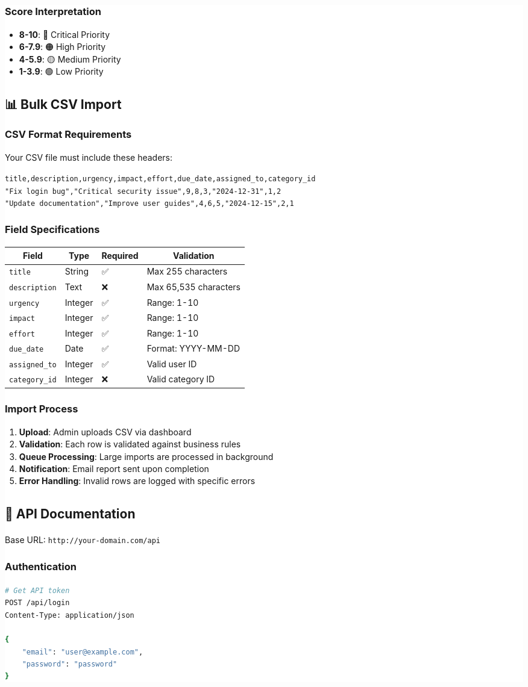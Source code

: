 ### Score Interpretation
- **8-10**: 🔴 Critical Priority
- **6-7.9**: 🟠 High Priority  
- **4-5.9**: 🟡 Medium Priority
- **1-3.9**: 🟢 Low Priority

## 📊 Bulk CSV Import

### CSV Format Requirements

Your CSV file must include these headers:

```csv
title,description,urgency,impact,effort,due_date,assigned_to,category_id
"Fix login bug","Critical security issue",9,8,3,"2024-12-31",1,2
"Update documentation","Improve user guides",4,6,5,"2024-12-15",2,1
```

### Field Specifications

| Field | Type | Required | Validation |
|-------|------|----------|------------|
| `title` | String | ✅ | Max 255 characters |
| `description` | Text | ❌ | Max 65,535 characters |
| `urgency` | Integer | ✅ | Range: 1-10 |
| `impact` | Integer | ✅ | Range: 1-10 |
| `effort` | Integer | ✅ | Range: 1-10 |
| `due_date` | Date | ✅ | Format: YYYY-MM-DD |
| `assigned_to` | Integer | ✅ | Valid user ID |
| `category_id` | Integer | ❌ | Valid category ID |

### Import Process
1. **Upload**: Admin uploads CSV via dashboard
2. **Validation**: Each row is validated against business rules
3. **Queue Processing**: Large imports are processed in background
4. **Notification**: Email report sent upon completion
5. **Error Handling**: Invalid rows are logged with specific errors

## 🔌 API Documentation

Base URL: `http://your-domain.com/api`

### Authentication
```bash
# Get API token
POST /api/login
Content-Type: application/json

{
    "email": "user@example.com",
    "password": "password"
}
```
